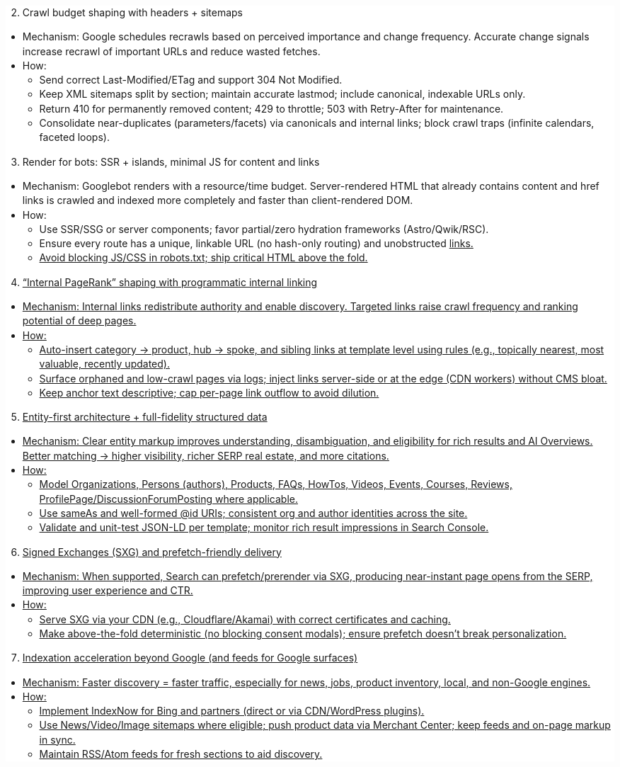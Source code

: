 2) Crawl budget shaping with headers + sitemaps
- Mechanism: Google schedules recrawls based on perceived importance and change frequency. Accurate change signals increase recrawl of important URLs and reduce wasted fetches.
- How:
  - Send correct Last-Modified/ETag and support 304 Not Modified.
  - Keep XML sitemaps split by section; maintain accurate lastmod; include canonical, indexable URLs only.
  - Return 410 for permanently removed content; 429 to throttle; 503 with Retry-After for maintenance.
  - Consolidate near-duplicates (parameters/facets) via canonicals and internal links; block crawl traps (infinite calendars, faceted loops).

3) Render for bots: SSR + islands, minimal JS for content and links
- Mechanism: Googlebot renders with a resource/time budget. Server-rendered HTML that already contains content and href links is crawled and indexed more completely and faster than client-rendered DOM.
- How:
  - Use SSR/SSG or server components; favor partial/zero hydration frameworks (Astro/Qwik/RSC).
  - Ensure every route has a unique, linkable URL (no hash-only routing) and unobstructed <a href> links.
  - Avoid blocking JS/CSS in robots.txt; ship critical HTML above the fold.

4) “Internal PageRank” shaping with programmatic internal linking
- Mechanism: Internal links redistribute authority and enable discovery. Targeted links raise crawl frequency and ranking potential of deep pages.
- How:
  - Auto-insert category → product, hub → spoke, and sibling links at template level using rules (e.g., topically nearest, most valuable, recently updated).
  - Surface orphaned and low-crawl pages via logs; inject links server-side or at the edge (CDN workers) without CMS bloat.
  - Keep anchor text descriptive; cap per-page link outflow to avoid dilution.

5) Entity-first architecture + full-fidelity structured data
- Mechanism: Clear entity markup improves understanding, disambiguation, and eligibility for rich results and AI Overviews. Better matching → higher visibility, richer SERP real estate, and more citations.
- How:
  - Model Organizations, Persons (authors), Products, FAQs, HowTos, Videos, Events, Courses, Reviews, ProfilePage/DiscussionForumPosting where applicable.
  - Use sameAs and well-formed @id URIs; consistent org and author identities across the site.
  - Validate and unit-test JSON-LD per template; monitor rich result impressions in Search Console.

6) Signed Exchanges (SXG) and prefetch-friendly delivery
- Mechanism: When supported, Search can prefetch/prerender via SXG, producing near-instant page opens from the SERP, improving user experience and CTR.
- How:
  - Serve SXG via your CDN (e.g., Cloudflare/Akamai) with correct certificates and caching.
  - Make above-the-fold deterministic (no blocking consent modals); ensure prefetch doesn’t break personalization.

7) Indexation acceleration beyond Google (and feeds for Google surfaces)
- Mechanism: Faster discovery = faster traffic, especially for news, jobs, product inventory, local, and non-Google engines.
- How:
  - Implement IndexNow for Bing and partners (direct or via CDN/WordPress plugins).
  - Use News/Video/Image sitemaps where eligible; push product data via Merchant Center; keep feeds and on-page markup in sync.
  - Maintain RSS/Atom feeds for fresh sections to aid discovery.
